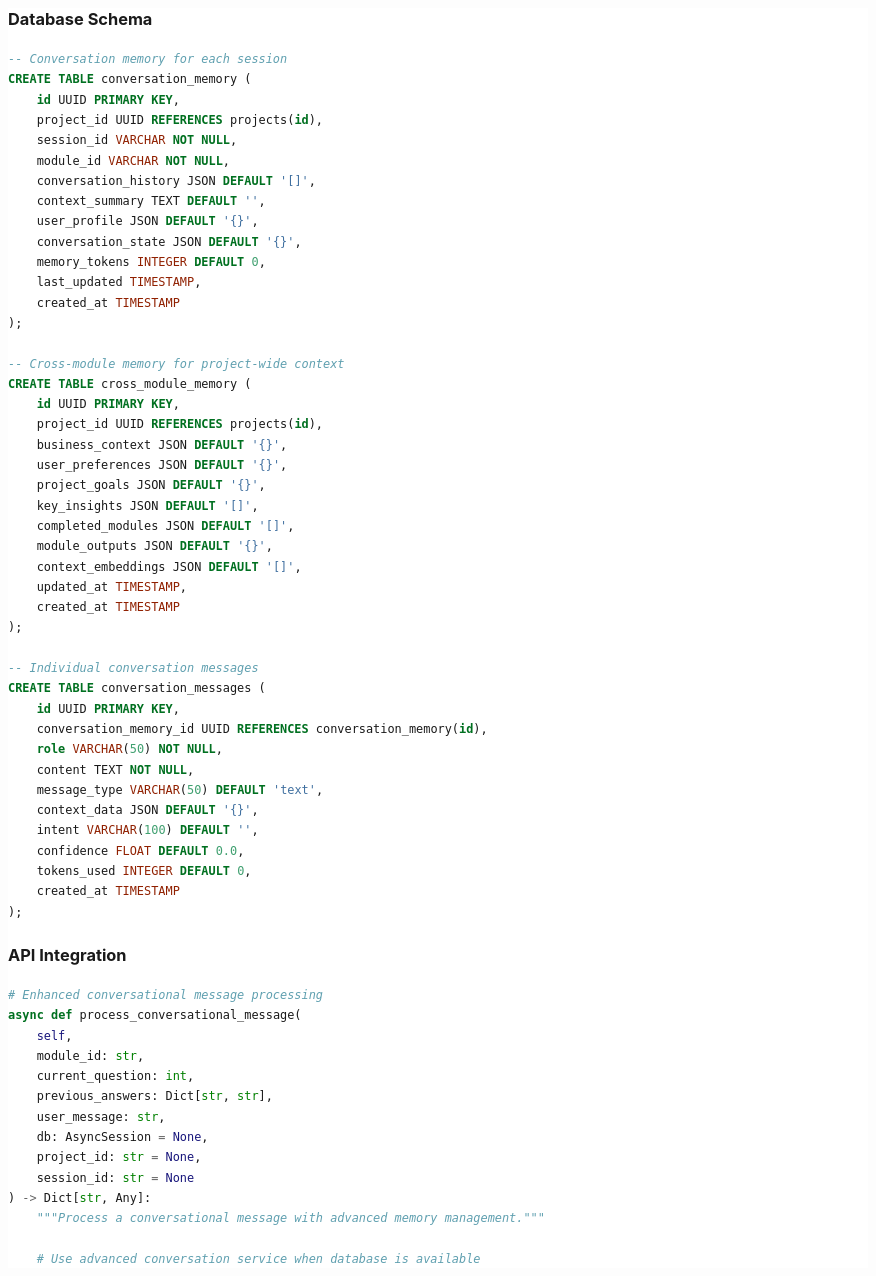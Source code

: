 ### **Database Schema**
```sql
-- Conversation memory for each session
CREATE TABLE conversation_memory (
    id UUID PRIMARY KEY,
    project_id UUID REFERENCES projects(id),
    session_id VARCHAR NOT NULL,
    module_id VARCHAR NOT NULL,
    conversation_history JSON DEFAULT '[]',
    context_summary TEXT DEFAULT '',
    user_profile JSON DEFAULT '{}',
    conversation_state JSON DEFAULT '{}',
    memory_tokens INTEGER DEFAULT 0,
    last_updated TIMESTAMP,
    created_at TIMESTAMP
);

-- Cross-module memory for project-wide context
CREATE TABLE cross_module_memory (
    id UUID PRIMARY KEY,
    project_id UUID REFERENCES projects(id),
    business_context JSON DEFAULT '{}',
    user_preferences JSON DEFAULT '{}',
    project_goals JSON DEFAULT '{}',
    key_insights JSON DEFAULT '[]',
    completed_modules JSON DEFAULT '[]',
    module_outputs JSON DEFAULT '{}',
    context_embeddings JSON DEFAULT '[]',
    updated_at TIMESTAMP,
    created_at TIMESTAMP
);

-- Individual conversation messages
CREATE TABLE conversation_messages (
    id UUID PRIMARY KEY,
    conversation_memory_id UUID REFERENCES conversation_memory(id),
    role VARCHAR(50) NOT NULL,
    content TEXT NOT NULL,
    message_type VARCHAR(50) DEFAULT 'text',
    context_data JSON DEFAULT '{}',
    intent VARCHAR(100) DEFAULT '',
    confidence FLOAT DEFAULT 0.0,
    tokens_used INTEGER DEFAULT 0,
    created_at TIMESTAMP
);
```

### **API Integration**
```python
# Enhanced conversational message processing
async def process_conversational_message(
    self, 
    module_id: str, 
    current_question: int, 
    previous_answers: Dict[str, str], 
    user_message: str,
    db: AsyncSession = None,
    project_id: str = None,
    session_id: str = None
) -> Dict[str, Any]:
    """Process a conversational message with advanced memory management."""
    
    # Use advanced conversation service when database is available
```